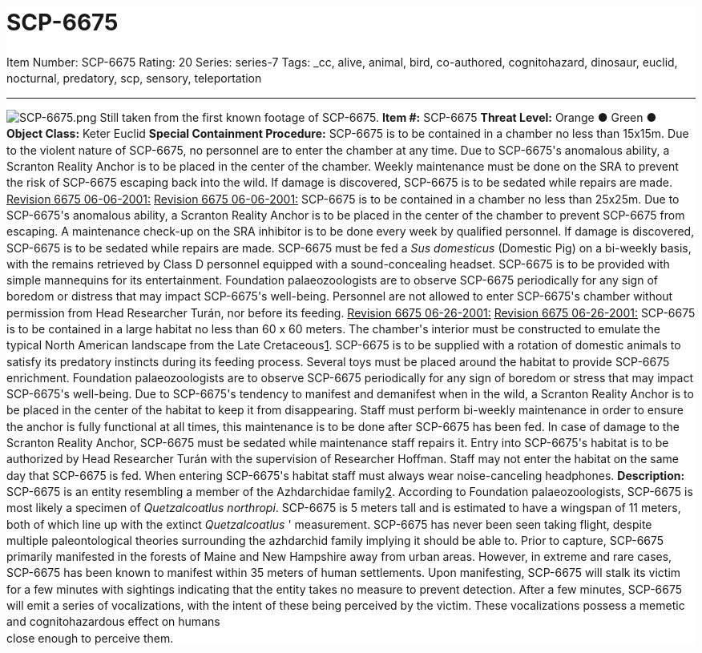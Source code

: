 # SCP-6675
Item Number: SCP-6675
Rating: 20
Series: series-7
Tags: _cc, alive, animal, bird, co-authored, cognitohazard, dinosaur, euclid, nocturnal, predatory, scp, sensory, teleportation

---

![SCP-6675.png](http://scp-wiki.wikidot.com/local--files/scp-6675/SCP-6675.png)
Still taken from the first known footage of SCP-6675.
**Item #:** SCP-6675
**Threat Level:** Orange ● Green ●
**Object Class:** Keter Euclid
**Special Containment Procedure:** SCP-6675 is to be contained in a chamber no less than 15x15m. Due to the violent nature of SCP-6675, no personnel are to enter the chamber at any time.
Due to SCP-6675's anomalous ability, a Scranton Reality Anchor is to be placed in the center of the chamber. Weekly maintenance must be done on the SRA to prevent the risk of SCP-6675 escaping back into the wild. If damage is discovered, SCP-6675 is to be sedated while repairs are made.
[Revision 6675 06-06-2001:](javascript:;)
[Revision 6675 06-06-2001:](javascript:;)
SCP-6675 is to be contained in a chamber no less than 25x25m. Due to SCP-6675's anomalous ability, a Scranton Reality Anchor is to be placed in the center of the chamber to prevent SCP-6675 from escaping. A maintenance check-up on the SRA inhibitor is to be done every week by qualified personnel. If damage is discovered, SCP-6675 is to be sedated while repairs are made.
SCP-6675 must be fed a _Sus domesticus_ (Domestic Pig) on a bi-weekly basis, with the remains retrieved by Class D personnel equipped with a sound-concealing headset. SCP-6675 is to be provided with simple mannequins for its entertainment. Foundation palaeozoologists are to observe SCP-6675 periodically for any sign of boredom or distress that may impact SCP-6675's well-being.
Personnel are not allowed to enter SCP-6675's chamber without permission from Head Researcher Turán, nor before its feeding.
[Revision 6675 06-26-2001:](javascript:;)
[Revision 6675 06-26-2001:](javascript:;)
SCP-6675 is to be contained in a large habitat no less than 60 x 60 meters. The chamber's interior must be constructed to emulate the typical North American landscape from the Late Cretaceous[1](javascript:;). SCP-6675 is to be supplied with a rotation of domestic animals to satisfy its predatory instincts during its feeding process. Several toys must be placed around the habitat to provide SCP-6675 enrichment. Foundation palaeozoologists are to observe SCP-6675 periodically for any sign of boredom or stress that may impact SCP-6675's well-being.
Due to SCP-6675's tendency to manifest and demanifest when in the wild, a Scranton Reality Anchor is to be placed in the center of the habitat to keep it from disappearing. Staff must perform bi-weekly maintenance in order to ensure the anchor is fully functional at all times, this maintenance is to be done after SCP-6675 has been fed. In case of damage to the Scranton Reality Anchor, SCP-6675 must be sedated while maintenance staff repairs it.
Entry into SCP-6675's habitat is to be authorized by Head Researcher Turán with the supervision of Researcher Hoffman. Staff may not enter the habitat on the same day that SCP-6675 is fed. When entering SCP-6675's habitat staff must always wear noise-canceling headphones.
**Description:** SCP-6675 is an entity resembling a member of the Azhdarchidae family[2](javascript:;). According to Foundation palaeozoologists, SCP-6675 is most likely a specimen of _Quetzalcoatlus northropi_. SCP-6675 is 5 meters tall and is estimated to have a wingspan of 11 meters, both of which line up with the extinct _Quetzalcoatlus_ ' measurement. SCP-6675 has never been seen taking flight, despite multiple paleontological theories surrounding the azhdarchid family implying it should be able to.
Prior to capture, SCP-6675 primarily manifested in the forests of Maine and New Hampshire away from urban areas. However, in extreme and rare cases, SCP-6675 has been known to manifest within 35 meters of human settlements. Upon manifesting, SCP-6675 will stalk its victim for a few minutes with sightings indicating that the entity takes no measure to prevent detection. After a few minutes, SCP-6675 will emit a series of vocalizations, with the intent of these being perceived by the victim. These vocalizations possess a memetic and cognitohazardous effect on humans  
close enough to perceive them.